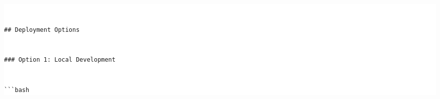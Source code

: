 ```
                                                                                                                                                                                                                                                                                                                                                                                                                                                                                                                                                                                                                                                                                                                                                                                                                                                                                                                                                                                  
                                                                                                                                                                                                                                                                                                                                                                                                                                                                                                                                                                                                                                                                                                                                                                                                                                                                                                                                                                                  ## Deployment Options
                                                                                                                                                                                                                                                                                                                                                                                                                                                                                                                                                                                                                                                                                                                                                                                                                                                                                                                                                                                  
                                                                                                                                                                                                                                                                                                                                                                                                                                                                                                                                                                                                                                                                                                                                                                                                                                                                                                                                                                                  ### Option 1: Local Development
                                                                                                                                                                                                                                                                                                                                                                                                                                                                                                                                                                                                                                                                                                                                                                                                                                                                                                                                                                                  
                                                                                                                                                                                                                                                                                                                                                                                                                                                                                                                                                                                                                                                                                                                                                                                                                                                                                                                                                                                  ```bash
```